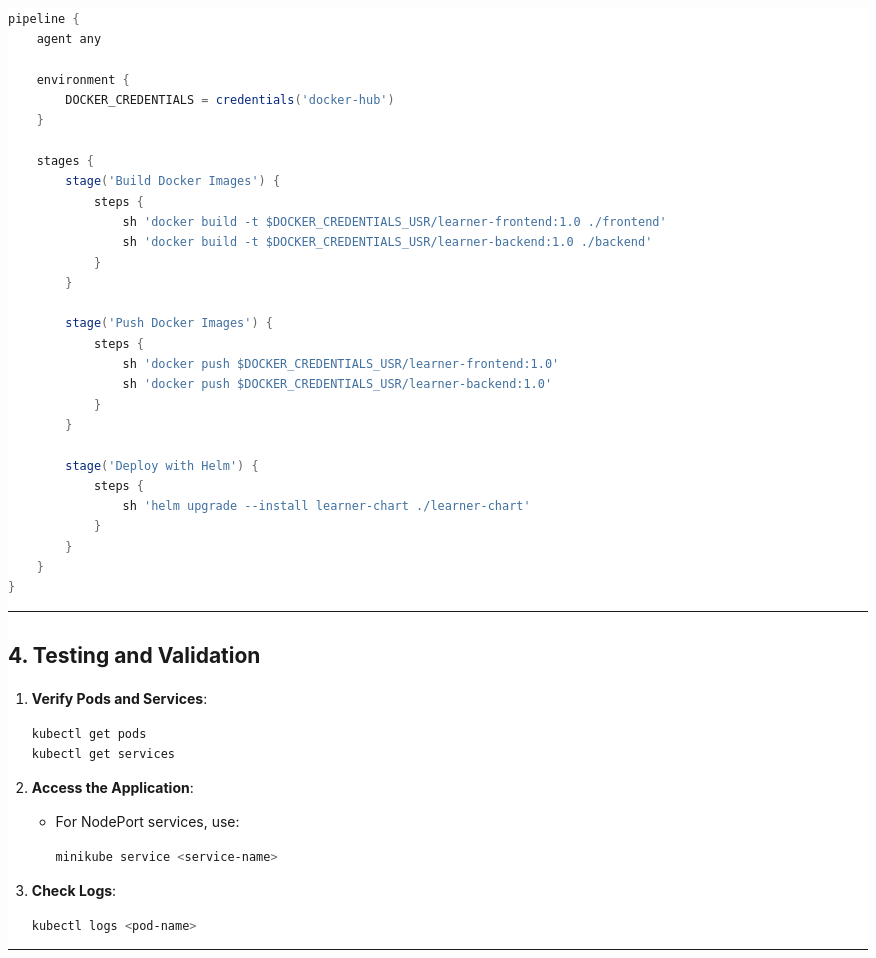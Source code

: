 ```groovy
pipeline {
    agent any

    environment {
        DOCKER_CREDENTIALS = credentials('docker-hub')
    }

    stages {
        stage('Build Docker Images') {
            steps {
                sh 'docker build -t $DOCKER_CREDENTIALS_USR/learner-frontend:1.0 ./frontend'
                sh 'docker build -t $DOCKER_CREDENTIALS_USR/learner-backend:1.0 ./backend'
            }
        }

        stage('Push Docker Images') {
            steps {
                sh 'docker push $DOCKER_CREDENTIALS_USR/learner-frontend:1.0'
                sh 'docker push $DOCKER_CREDENTIALS_USR/learner-backend:1.0'
            }
        }

        stage('Deploy with Helm') {
            steps {
                sh 'helm upgrade --install learner-chart ./learner-chart'
            }
        }
    }
}
```

---

## **4. Testing and Validation**

1. **Verify Pods and Services**:

   ```bash
   kubectl get pods
   kubectl get services
   ```

2. **Access the Application**:

   - For NodePort services, use:
     ```bash
     minikube service <service-name>
     ```

3. **Check Logs**:

   ```bash
   kubectl logs <pod-name>
   ```

---